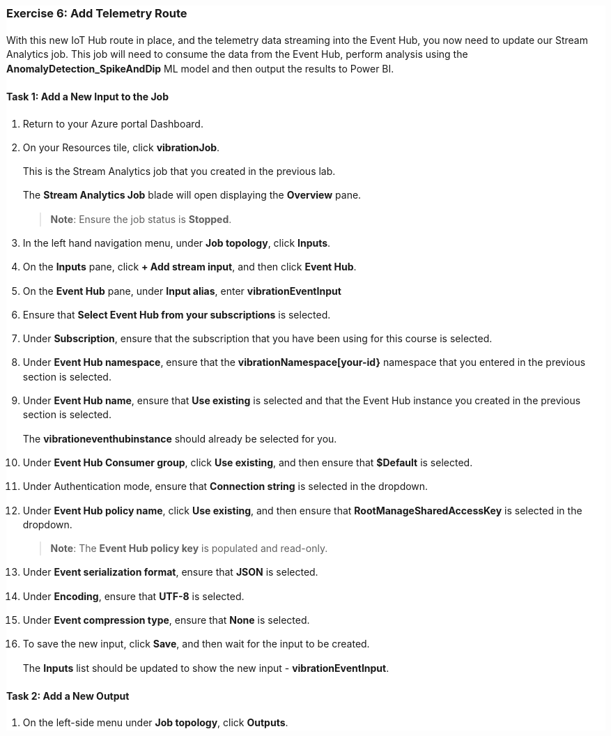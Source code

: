 ### Exercise 6: Add Telemetry Route

With this new IoT Hub route in place, and the telemetry data streaming into the Event Hub, you now need to update our Stream Analytics job. This job will need to consume the data from the Event Hub, perform analysis using the **AnomalyDetection_SpikeAndDip** ML model and then output the results to Power BI.

#### Task 1: Add a New Input to the Job

1. Return to your Azure portal Dashboard.

1. On your Resources tile, click **vibrationJob**.

    This is the Stream Analytics job that you created in the previous lab.
 
    The **Stream Analytics Job** blade will open displaying the **Overview** pane.

    > **Note**: Ensure the job status is **Stopped**.

1. In the left hand navigation menu, under **Job topology**, click **Inputs**.

1. On the **Inputs** pane, click **+ Add stream input**, and then click **Event Hub**.

1. On the **Event Hub** pane, under **Input alias**, enter **vibrationEventInput**

1. Ensure that **Select Event Hub from your subscriptions** is selected.

1. Under **Subscription**, ensure that the subscription that you have been using for this course is selected.

1. Under **Event Hub namespace**, ensure that the **vibrationNamespace[your-id}** namespace that you entered in the previous section is selected.

1. Under **Event Hub name**, ensure that **Use existing** is selected and that the Event Hub instance you created in the previous section is selected.

    The **vibrationeventhubinstance** should already be selected for you.

1. Under **Event Hub Consumer group**, click **Use existing**, and then ensure that **$Default** is selected.

1. Under Authentication mode, ensure that **Connection string** is selected in the dropdown.

1. Under **Event Hub policy name**, click **Use existing**, and then ensure that **RootManageSharedAccessKey** is selected in the dropdown.

    > **Note**: The **Event Hub policy key** is populated and read-only.

1. Under **Event serialization format**, ensure that **JSON** is selected.

1. Under **Encoding**, ensure that **UTF-8** is selected.

1. Under **Event compression type**, ensure that **None** is selected.

1. To save the new input, click **Save**, and then wait for the input to be created.

    The **Inputs** list should be updated to show the new input - **vibrationEventInput**.

#### Task 2: Add a New Output

1. On the left-side menu under **Job topology**, click **Outputs**.
